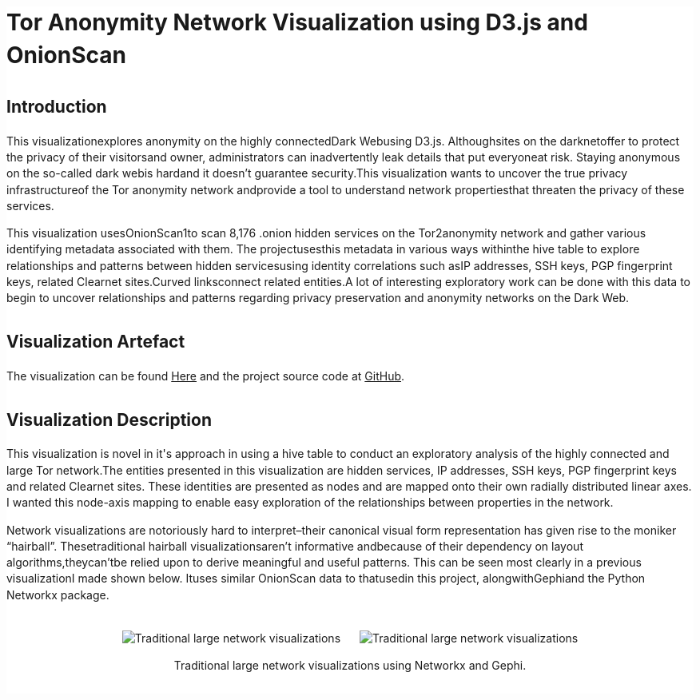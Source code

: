 # Tor Anonymity Network Visualization using D3.js and OnionScan

## Introduction

This visualizationexplores anonymity on the highly connectedDark Webusing D3.js. Althoughsites on the darknetoffer to protect the privacy of their visitorsand owner, administrators can inadvertently leak details that put everyoneat risk. Staying anonymous on the so-called dark webis hardand it doesn’t guarantee security.This visualization wants to uncover the true privacy infrastructureof the Tor anonymity network andprovide a tool to understand network propertiesthat threaten the privacy of these services.

This visualization usesOnionScan1to scan 8,176 .onion hidden services on the Tor2anonymity network and gather various identifying metadata associated with them. The projectusesthis metadata in various ways withinthe hive table to explore relationships and patterns between hidden servicesusing identity correlations such asIP addresses, SSH keys, PGP fingerprint keys, related Clearnet sites.Curved linksconnect related entities.A lot of interesting exploratory work can be done with this data to begin to uncover relationships and patterns regarding privacy preservation and anonymity networks on the Dark Web.

## Visualization Artefact

The visualization can be found [Here](https://darkweb.aideen.dev/index.html) and the project source code at [GitHub](https://github.com/mang0kitty/darkwebVis).

## Visualization Description

This visualization is novel in it's approach in using a hive table to conduct an exploratory analysis of the highly connected and large Tor network.The entities presented in this visualization are hidden services, IP addresses, SSH keys, PGP fingerprint keys and related Clearnet sites. These identities are presented as nodes and are mapped onto their own radially distributed linear axes. I wanted this node-axis mapping to enable easy exploration of the relationships between properties in the network.

Network visualizations are notoriously hard to interpret–their canonical visual form representation has given rise to the moniker “hairball”. Thesetraditional hairball visualizationsaren’t informative andbecause of their dependency on layout algorithms,theycan’tbe relied upon to derive meaningful and useful patterns. This can be seen most clearly in a previous visualizationI made shown below. Ituses similar OnionScan data to thatusedin this project, alongwithGephiand the Python Networkx package.

<div style="text-align:center;padding-top:20px;padding-bottom: 10px;">
	<img src="/img/DarkWebVis/Trad1.png" style="height:300px;width:350px;padding-right:20px;"alt="Traditional large network visualizations">
    <img src="/img/DarkWebVis/Trad2.png" style="height:300px;width:350px;"alt="Traditional large network visualizations">
	<p style="font-style:italics">Traditional large network visualizations using Networkx and Gephi.</p>
</div>


